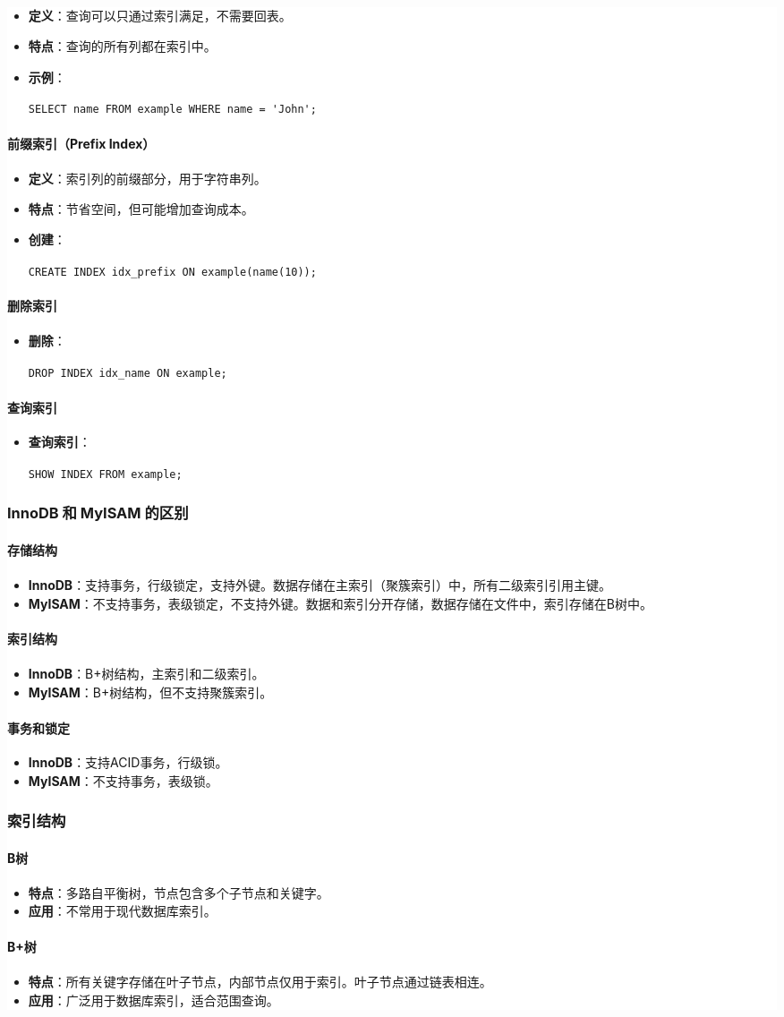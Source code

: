 - **定义**：查询可以只通过索引满足，不需要回表。

- **特点**：查询的所有列都在索引中。

- **示例**：
  
  `SELECT name FROM example WHERE name = 'John';`

#### 前缀索引（Prefix Index）

- **定义**：索引列的前缀部分，用于字符串列。

- **特点**：节省空间，但可能增加查询成本。

- **创建**：
  
  `CREATE INDEX idx_prefix ON example(name(10));`

#### 删除索引

- **删除**：
  
  `DROP INDEX idx_name ON example;`

#### 查询索引

- **查询索引**：
  
  `SHOW INDEX FROM example;`

### InnoDB 和 MyISAM 的区别

#### 存储结构

- **InnoDB**：支持事务，行级锁定，支持外键。数据存储在主索引（聚簇索引）中，所有二级索引引用主键。
- **MyISAM**：不支持事务，表级锁定，不支持外键。数据和索引分开存储，数据存储在文件中，索引存储在B树中。

#### 索引结构

- **InnoDB**：B+树结构，主索引和二级索引。
- **MyISAM**：B+树结构，但不支持聚簇索引。

#### 事务和锁定

- **InnoDB**：支持ACID事务，行级锁。
- **MyISAM**：不支持事务，表级锁。

### 索引结构

#### B树

- **特点**：多路自平衡树，节点包含多个子节点和关键字。
- **应用**：不常用于现代数据库索引。

#### B+树

- **特点**：所有关键字存储在叶子节点，内部节点仅用于索引。叶子节点通过链表相连。
- **应用**：广泛用于数据库索引，适合范围查询。
